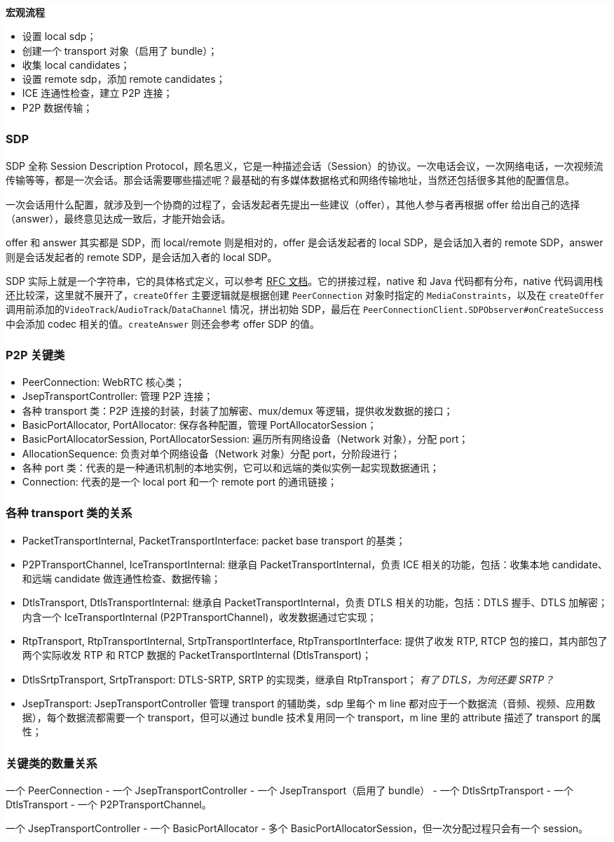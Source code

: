 **宏观流程**

- 设置 local sdp；
- 创建一个 transport 对象（启用了 bundle）；
- 收集 local candidates；
- 设置 remote sdp，添加 remote candidates；
- ICE 连通性检查，建立 P2P 连接；
- P2P 数据传输；

### SDP

SDP 全称 Session Description Protocol，顾名思义，它是一种描述会话（Session）的协议。一次电话会议，一次网络电话，一次视频流传输等等，都是一次会话。那会话需要哪些描述呢？最基础的有多媒体数据格式和网络传输地址，当然还包括很多其他的配置信息。

一次会话用什么配置，就涉及到一个协商的过程了，会话发起者先提出一些建议（offer），其他人参与者再根据 offer 给出自己的选择（answer），最终意见达成一致后，才能开始会话。

offer 和 answer 其实都是 SDP，而 local/remote 则是相对的，offer 是会话发起者的 local SDP，是会话加入者的 remote SDP，answer 则是会话发起者的 remote SDP，是会话加入者的 local SDP。

SDP 实际上就是一个字符串，它的具体格式定义，可以参考 [RFC 文档](https://tools.ietf.org/html/rfc4566)。它的拼接过程，native 和 Java 代码都有分布，native 代码调用栈还比较深，这里就不展开了，`createOffer` 主要逻辑就是根据创建 `PeerConnection` 对象时指定的 `MediaConstraints`，以及在 `createOffer` 调用前添加的`VideoTrack`/`AudioTrack`/`DataChannel` 情况，拼出初始 SDP，最后在 `PeerConnectionClient.SDPObserver#onCreateSuccess` 中会添加 codec 相关的值。`createAnswer` 则还会参考 offer SDP 的值。

### P2P 关键类

- PeerConnection: WebRTC 核心类；
- JsepTransportController: 管理 P2P 连接；
- 各种 transport 类：P2P 连接的封装，封装了加解密、mux/demux 等逻辑，提供收发数据的接口；
- BasicPortAllocator, PortAllocator: 保存各种配置，管理 PortAllocatorSession；
- BasicPortAllocatorSession, PortAllocatorSession: 遍历所有网络设备（Network 对象），分配 port；
- AllocationSequence: 负责对单个网络设备（Network 对象）分配 port，分阶段进行；
- 各种 port 类：代表的是一种通讯机制的本地实例，它可以和远端的类似实例一起实现数据通讯；
- Connection: 代表的是一个 local port 和一个 remote port 的通讯链接；

### 各种 transport 类的关系

- PacketTransportInternal, PacketTransportInterface: packet base transport 的基类；
- P2PTransportChannel, IceTransportInternal: 继承自 PacketTransportInternal，负责 ICE 相关的功能，包括：收集本地 candidate、和远端 candidate 做连通性检查、数据传输；
- DtlsTransport, DtlsTransportInternal: 继承自 PacketTransportInternal，负责 DTLS 相关的功能，包括：DTLS 握手、DTLS 加解密；内含一个 IceTransportInternal (P2PTransportChannel)，收发数据通过它实现；

- RtpTransport, RtpTransportInternal, SrtpTransportInterface, RtpTransportInterface: 提供了收发 RTP, RTCP 包的接口，其内部包了两个实际收发 RTP 和 RTCP 数据的 PacketTransportInternal (DtlsTransport)；
- DtlsSrtpTransport, SrtpTransport: DTLS-SRTP, SRTP 的实现类，继承自 RtpTransport； *有了 DTLS，为何还要 SRTP？*
- JsepTransport: JsepTransportController 管理 transport 的辅助类，sdp 里每个 m line 都对应于一个数据流（音频、视频、应用数据），每个数据流都需要一个 transport，但可以通过 bundle 技术复用同一个 transport，m line 里的 attribute 描述了 transport 的属性；

### 关键类的数量关系

一个 PeerConnection - 一个 JsepTransportController - 一个 JsepTransport（启用了 bundle） - 一个 DtlsSrtpTransport - 一个 DtlsTransport - 一个 P2PTransportChannel。

一个 JsepTransportController - 一个 BasicPortAllocator - 多个 BasicPortAllocatorSession，但一次分配过程只会有一个 session。
